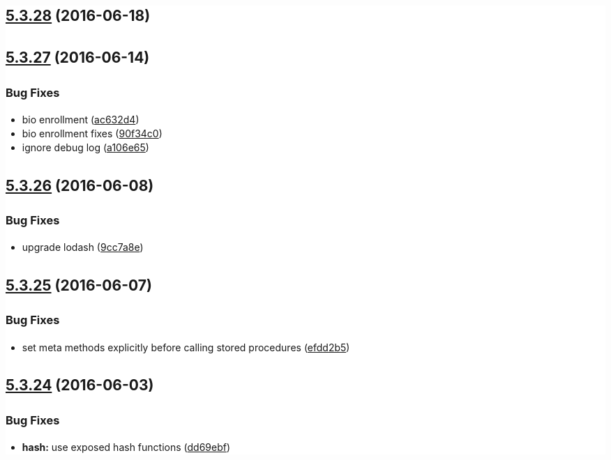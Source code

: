 

<a name="5.3.28"></a>
## [5.3.28](https://git.softwaregroup-bg.com/ut5/ut-identity/compare/v5.3.27...v5.3.28) (2016-06-18)



<a name="5.3.27"></a>
## [5.3.27](https://git.softwaregroup-bg.com/ut5/ut-identity/compare/v5.3.26...v5.3.27) (2016-06-14)


### Bug Fixes

* bio enrollment ([ac632d4](https://git.softwaregroup-bg.com/ut5/ut-identity/commit/ac632d4))
* bio enrollment fixes ([90f34c0](https://git.softwaregroup-bg.com/ut5/ut-identity/commit/90f34c0))
* ignore debug log ([a106e65](https://git.softwaregroup-bg.com/ut5/ut-identity/commit/a106e65))



<a name="5.3.26"></a>
## [5.3.26](https://git.softwaregroup-bg.com/ut5/ut-identity/compare/v5.3.25...v5.3.26) (2016-06-08)


### Bug Fixes

* upgrade lodash ([9cc7a8e](https://git.softwaregroup-bg.com/ut5/ut-identity/commit/9cc7a8e))



<a name="5.3.25"></a>
## [5.3.25](https://git.softwaregroup-bg.com/ut5/ut-identity/compare/v5.3.24...v5.3.25) (2016-06-07)


### Bug Fixes

* set meta methods explicitly before calling stored procedures ([efdd2b5](https://git.softwaregroup-bg.com/ut5/ut-identity/commit/efdd2b5))



<a name="5.3.24"></a>
## [5.3.24](https://git.softwaregroup-bg.com/ut5/ut-identity/compare/v5.3.23...v5.3.24) (2016-06-03)


### Bug Fixes

* **hash:** use exposed hash functions ([dd69ebf](https://git.softwaregroup-bg.com/ut5/ut-identity/commit/dd69ebf))

